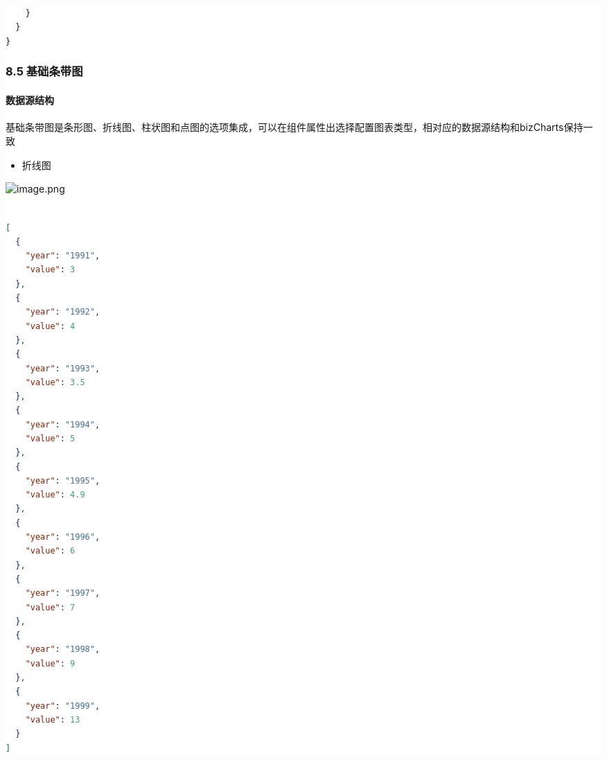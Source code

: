 ```js
    }
  }
}
```
<a name="DnEYg"></a>

### 8.5 基础条带图

<a name="CJy49"></a>

#### 数据源结构
基础条带图是条形图、折线图、柱状图和点图的选项集成，可以在组件属性出选择配置图表类型，相对应的数据源结构和bizCharts保持一致

- 折线图

![image.png](https://cdn.nlark.com/yuque/0/2022/png/703896/1655721481739-7f158333-e1ff-4af0-af63-d92dc19aec81.png#clientId=u6aa67fbd-2853-4&crop=0&crop=0&crop=1&crop=1&from=paste&height=484&id=u9bb7bcbc&margin=%5Bobject%20Object%5D&name=image.png&originHeight=968&originWidth=2434&originalType=binary&ratio=1&rotation=0&showTitle=false&size=76761&status=done&style=none&taskId=u2d467992-412d-411d-9403-653413bcfa4&title=&width=1217)
```json

[
  {
    "year": "1991",
    "value": 3
  },
  {
    "year": "1992",
    "value": 4
  },
  {
    "year": "1993",
    "value": 3.5
  },
  {
    "year": "1994",
    "value": 5
  },
  {
    "year": "1995",
    "value": 4.9
  },
  {
    "year": "1996",
    "value": 6
  },
  {
    "year": "1997",
    "value": 7
  },
  {
    "year": "1998",
    "value": 9
  },
  {
    "year": "1999",
    "value": 13
  }
]
```
